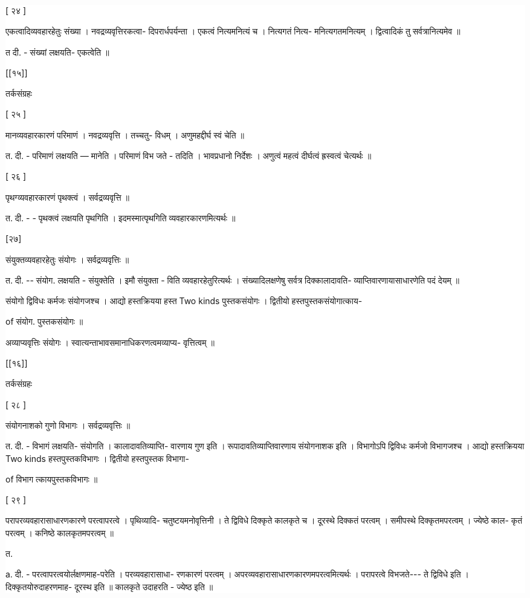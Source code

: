 [ २४ ] 

एकत्वादिव्यवहारहेतुः संख्या । नवद्रव्यवृत्तिरकत्वा- दिपरार्धपर्यन्ता । एकत्वं नित्यमनित्यं च । नित्यगतं नित्य- मनित्यगतमनित्यम् । द्वित्वादिकं तु सर्वत्रानित्यमेव ॥ 

त दी. - संख्यां लक्षयति- एकत्वेति ॥ 

[[१५]]

तर्कसंग्रहः 

[ २५ ] 

मानव्यवहारकारणं परिमाणं । नवद्रव्यवृत्ति । तच्चतु- विधम् । अणुमहद्दीर्घ स्वं चेति ॥ 

त. दी. - परिमाणं लक्षयति — मानेति । परिमाणं विभ जते - तदिति । भावप्रधानो निर्देशः । अणुत्वं महत्वं दीर्घत्वं ह्रस्वत्वं चेत्यर्थः ॥ 

[ २६ ] 

पृथग्व्यवहारकारणं पृथक्त्वं । सर्वद्रव्यवृत्ति ॥ 

त. दी. - - पृथक्त्वं लक्षयति पृथगिति । इदमस्मात्पृथगिति व्यवहारकारणमित्यर्थः ॥ 

[२७] 

संयुक्तव्यवहारहेतुः संयोगः । सर्वद्रव्यवृत्तिः ॥ 

त. दी. -- संयोग. लक्षयति - संयुक्तेति । इमौ संयुक्ता - विति व्यवहारहेतुरित्यर्थः । संख्यादिलक्षणेषु सर्वत्र दिक्कालादावति- व्याप्तिवारणायासाधारणेति पदं देयम् ॥ 

संयोगो द्विविधः कर्मजः संयोगजश्च । आद्यो हस्तक्रियया हस्त Two kinds पुस्तकसंयोगः । द्वितीयो हस्तपुस्तकसंयोगात्काय- 

of संयोग. पुस्तकसंयोगः ॥ 

अव्याप्यवृत्तिः संयोगः । स्वात्यन्ताभावसमानाधिकरणत्वमव्याप्य- वृत्तित्वम् ॥ 

[[१६]]

तर्कसंग्रहः 

[ २८ ] 

संयोगनाशको गुणो विभागः । सर्वद्रव्यवृत्तिः ॥ 

त. दी. - विभागं लक्षयति- संयोगति । कालादावतिव्याप्ति- वारणाय गुण इति । रूपादावतिव्याप्तिवारणाय संयोगनाशक इति । विभागोऽपि द्विविधः कर्मजो विभागजश्च । आद्यो हस्तक्रियया Two kinds हस्तपुस्तकविभागः । द्वितीयो हस्तपुस्तक विभागा- 

of विभाग त्कायपुस्तकविभागः ॥ 

[ २९ ] 

परापरव्यवहारासाधारणकारणे परत्वापरत्वे । पृथिव्यादि- चतुष्टयमनोवृत्तिनी । ते द्विविधे दिक्कृते कालकृते च । दूरस्थे दिक्कतं परत्वम् । समीपस्थे दिक्कृतमपरत्वम् । ज्येष्ठे काल- कृतं परत्वम् । कनिष्ठे कालकृतमपरत्वम् ॥ 

त. 

a. दी. - परत्वापरत्वयोर्लक्षणमाह-परेति । परव्यवहारासाधा- रणकारणं परत्वम् । अपरव्यवहारासाधारणकारणमपरत्वमित्यर्थः । परापरत्वे विभजते--- ते द्विविधे इति । दिक्कृतयोरुदाहरणमाह- दूरस्थ इति ॥ कालकृते उदाहरति - ज्येष्ठ इति ॥ 
